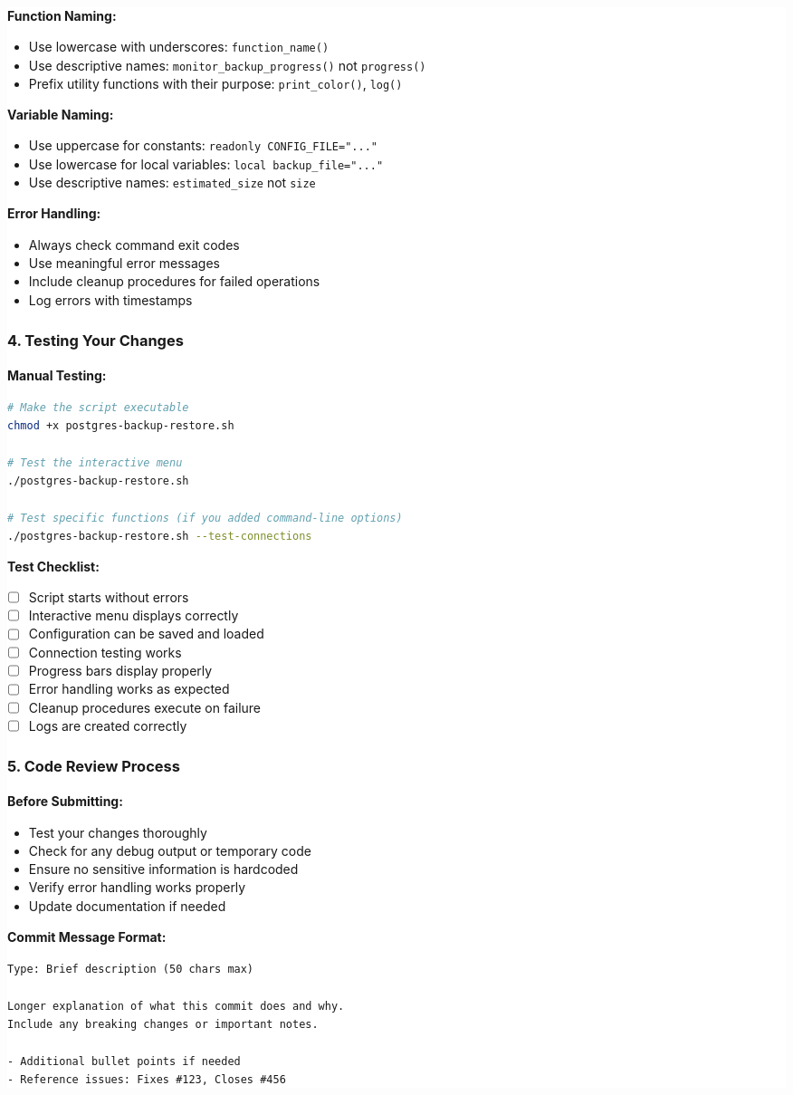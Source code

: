 **Function Naming:**
- Use lowercase with underscores: `function_name()`
- Use descriptive names: `monitor_backup_progress()` not `progress()`
- Prefix utility functions with their purpose: `print_color()`, `log()`

**Variable Naming:**
- Use uppercase for constants: `readonly CONFIG_FILE="..."`
- Use lowercase for local variables: `local backup_file="..."`
- Use descriptive names: `estimated_size` not `size`

**Error Handling:**
- Always check command exit codes
- Use meaningful error messages
- Include cleanup procedures for failed operations
- Log errors with timestamps

### 4. Testing Your Changes

**Manual Testing:**
```bash
# Make the script executable
chmod +x postgres-backup-restore.sh

# Test the interactive menu
./postgres-backup-restore.sh

# Test specific functions (if you added command-line options)
./postgres-backup-restore.sh --test-connections
```

**Test Checklist:**
- [ ] Script starts without errors
- [ ] Interactive menu displays correctly
- [ ] Configuration can be saved and loaded
- [ ] Connection testing works
- [ ] Progress bars display properly
- [ ] Error handling works as expected
- [ ] Cleanup procedures execute on failure
- [ ] Logs are created correctly

### 5. Code Review Process

**Before Submitting:**
- Test your changes thoroughly
- Check for any debug output or temporary code
- Ensure no sensitive information is hardcoded
- Verify error handling works properly
- Update documentation if needed

**Commit Message Format:**
```
Type: Brief description (50 chars max)

Longer explanation of what this commit does and why.
Include any breaking changes or important notes.

- Additional bullet points if needed
- Reference issues: Fixes #123, Closes #456
```
